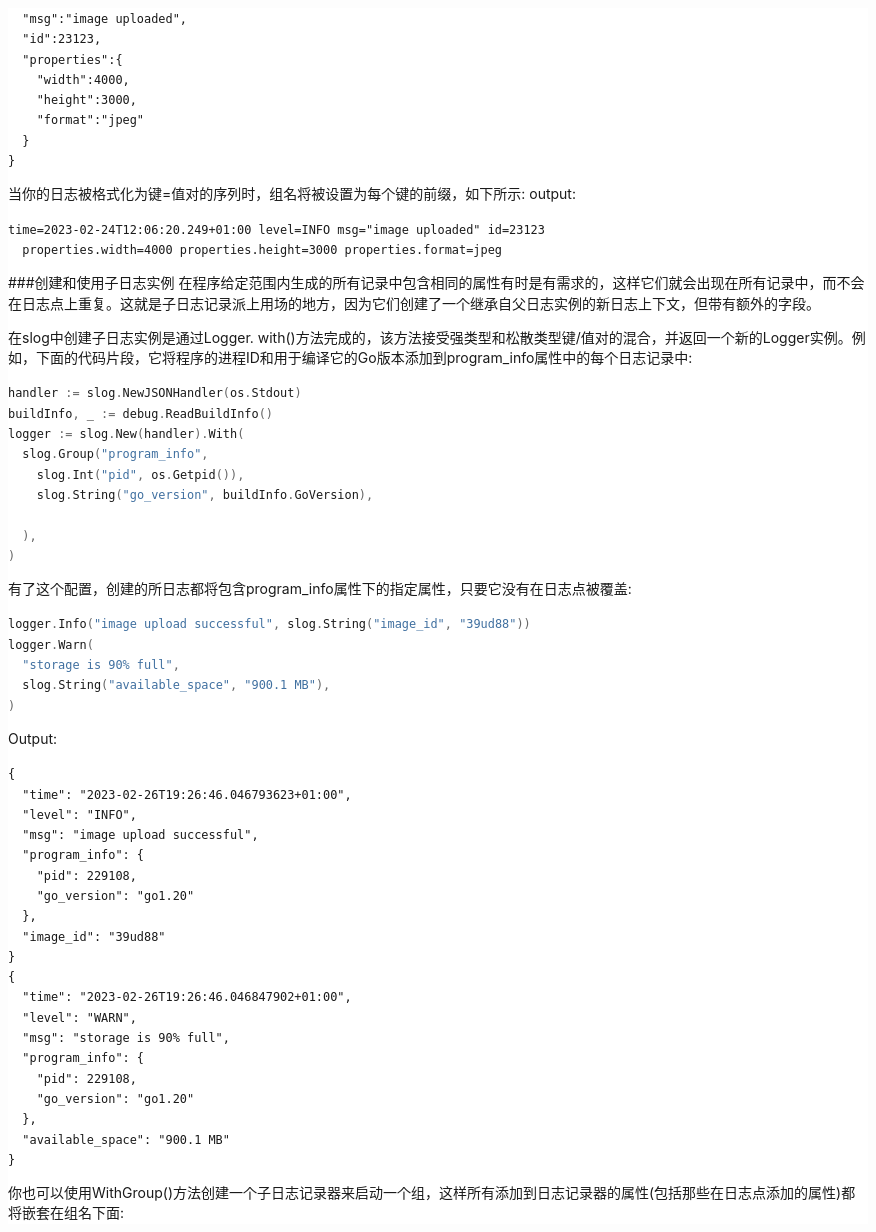 ```
  "msg":"image uploaded",
  "id":23123,
  "properties":{
    "width":4000,
    "height":3000,
    "format":"jpeg"
  }
}
```
当你的日志被格式化为键=值对的序列时，组名将被设置为每个键的前缀，如下所示:
output:
```
time=2023-02-24T12:06:20.249+01:00 level=INFO msg="image uploaded" id=23123
  properties.width=4000 properties.height=3000 properties.format=jpeg
```
###创建和使用子日志实例
在程序给定范围内生成的所有记录中包含相同的属性有时是有需求的，这样它们就会出现在所有记录中，而不会在日志点上重复。这就是子日志记录派上用场的地方，因为它们创建了一个继承自父日志实例的新日志上下文，但带有额外的字段。

在slog中创建子日志实例是通过Logger. with()方法完成的，该方法接受强类型和松散类型键/值对的混合，并返回一个新的Logger实例。例如，下面的代码片段，它将程序的进程ID和用于编译它的Go版本添加到program_info属性中的每个日志记录中:
```go
handler := slog.NewJSONHandler(os.Stdout)
buildInfo, _ := debug.ReadBuildInfo()
logger := slog.New(handler).With(
  slog.Group("program_info",
    slog.Int("pid", os.Getpid()),
    slog.String("go_version", buildInfo.GoVersion),

  ),
)
```
有了这个配置，创建的所日志都将包含program_info属性下的指定属性，只要它没有在日志点被覆盖:
```go
logger.Info("image upload successful", slog.String("image_id", "39ud88"))
logger.Warn(
  "storage is 90% full",
  slog.String("available_space", "900.1 MB"),
)
```
Output:
```
{
  "time": "2023-02-26T19:26:46.046793623+01:00",
  "level": "INFO",
  "msg": "image upload successful",
  "program_info": {
    "pid": 229108,
    "go_version": "go1.20"
  },
  "image_id": "39ud88"
}
{
  "time": "2023-02-26T19:26:46.046847902+01:00",
  "level": "WARN",
  "msg": "storage is 90% full",
  "program_info": {
    "pid": 229108,
    "go_version": "go1.20"
  },
  "available_space": "900.1 MB"
}
```
你也可以使用WithGroup()方法创建一个子日志记录器来启动一个组，这样所有添加到日志记录器的属性(包括那些在日志点添加的属性)都将嵌套在组名下面:
```go
```